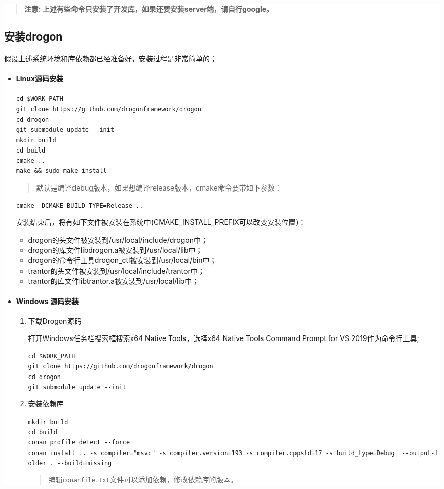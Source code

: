 > **注意: 上述有些命令只安装了开发库，如果还要安装server端，请自行google。**

## 安装drogon

假设上述系统环境和库依赖都已经准备好，安装过程是非常简单的；

* #### Linux源码安装

  ```shell
  cd $WORK_PATH
  git clone https://github.com/drogonframework/drogon
  cd drogon
  git submodule update --init
  mkdir build
  cd build
  cmake ..
  make && sudo make install
  ```

  > 默认是编译debug版本，如果想编译release版本，cmake命令要带如下参数：

  ```shell
  cmake -DCMAKE_BUILD_TYPE=Release ..
  ```

  安装结束后，将有如下文件被安装在系统中(CMAKE_INSTALL_PREFIX可以改变安装位置)：

  * drogon的头文件被安装到/usr/local/include/drogon中；
  * drogon的库文件libdrogon.a被安装到/usr/local/lib中；
  * drogon的命令行工具drogon_ctl被安装到/usr/local/bin中；
  * trantor的头文件被安装到/usr/local/include/trantor中；
  * trantor的库文件libtrantor.a被安装到/usr/local/lib中；

* #### Windows 源码安装

  1. 下载Drogon源码
      
      打开Windows任务栏搜索框搜索x64 Native Tools，选择x64 Native Tools Command Prompt for VS 2019作为命令行工具;
      ```shell
      cd $WORK_PATH
      git clone https://github.com/drogonframework/drogon
      cd drogon
      git submodule update --init
      ```

  2. 安装依赖库

      ```dos
      mkdir build
      cd build
      conan profile detect --force
      conan install .. -s compiler="msvc" -s compiler.version=193 -s compiler.cppstd=17 -s build_type=Debug  --output-folder . --build=missing
      ```

     > 编辑`conanfile.txt`文件可以添加依赖，修改依赖库的版本。
